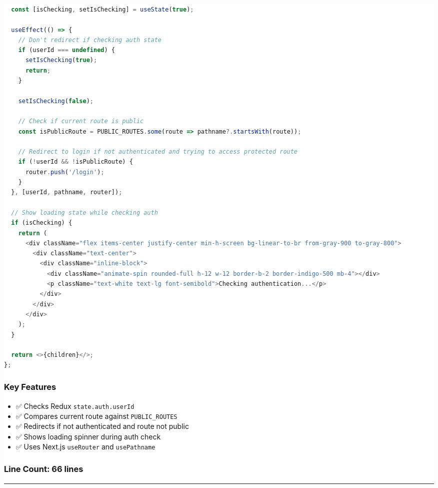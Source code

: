 ```typescript
  const [isChecking, setIsChecking] = useState(true);

  useEffect(() => {
    // Don't redirect if checking auth state
    if (userId === undefined) {
      setIsChecking(true);
      return;
    }

    setIsChecking(false);

    // Check if current route is public
    const isPublicRoute = PUBLIC_ROUTES.some(route => pathname?.startsWith(route));

    // Redirect to login if not authenticated and trying to access protected route
    if (!userId && !isPublicRoute) {
      router.push('/login');
    }
  }, [userId, pathname, router]);

  // Show loading state while checking auth
  if (isChecking) {
    return (
      <div className="flex items-center justify-center min-h-screen bg-linear-to-br from-gray-900 to-gray-800">
        <div className="text-center">
          <div className="inline-block">
            <div className="animate-spin rounded-full h-12 w-12 border-b-2 border-indigo-500 mb-4"></div>
            <p className="text-white text-lg font-semibold">Checking authentication...</p>
          </div>
        </div>
      </div>
    );
  }

  return <>{children}</>;
};
```

### Key Features
- ✅ Checks Redux `state.auth.userId`
- ✅ Compares current route against `PUBLIC_ROUTES`
- ✅ Redirects if not authenticated and route not public
- ✅ Shows loading spinner during auth check
- ✅ Uses Next.js `useRouter` and `usePathname`

### Line Count: 66 lines

---

